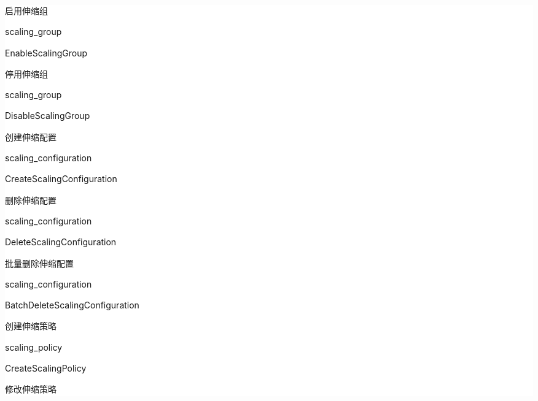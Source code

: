 <tr id="row1518064784517"><td class="cellrowborder" valign="top" width="20%" headers="mcps1.2.4.1.1 "><p id="p7180134774517"><a name="p7180134774517"></a><a name="p7180134774517"></a>启用伸缩组</p>
</td>
<td class="cellrowborder" valign="top" width="32.22%" headers="mcps1.2.4.1.2 "><p id="p7180104744517"><a name="p7180104744517"></a><a name="p7180104744517"></a>scaling_group</p>
</td>
<td class="cellrowborder" valign="top" width="47.78%" headers="mcps1.2.4.1.3 "><p id="p1852632112589"><a name="p1852632112589"></a><a name="p1852632112589"></a>EnableScalingGroup</p>
</td>
</tr>
<tr id="row518018476452"><td class="cellrowborder" valign="top" width="20%" headers="mcps1.2.4.1.1 "><p id="p81803474459"><a name="p81803474459"></a><a name="p81803474459"></a>停用伸缩组</p>
</td>
<td class="cellrowborder" valign="top" width="32.22%" headers="mcps1.2.4.1.2 "><p id="p818013471450"><a name="p818013471450"></a><a name="p818013471450"></a>scaling_group</p>
</td>
<td class="cellrowborder" valign="top" width="47.78%" headers="mcps1.2.4.1.3 "><p id="p1225112005814"><a name="p1225112005814"></a><a name="p1225112005814"></a>DisableScalingGroup</p>
</td>
</tr>
<tr id="row1318110472454"><td class="cellrowborder" valign="top" width="20%" headers="mcps1.2.4.1.1 "><p id="p11181174754512"><a name="p11181174754512"></a><a name="p11181174754512"></a>创建伸缩配置</p>
</td>
<td class="cellrowborder" valign="top" width="32.22%" headers="mcps1.2.4.1.2 "><p id="p2018174714516"><a name="p2018174714516"></a><a name="p2018174714516"></a>scaling_configuration</p>
</td>
<td class="cellrowborder" valign="top" width="47.78%" headers="mcps1.2.4.1.3 "><p id="p1918115477454"><a name="p1918115477454"></a><a name="p1918115477454"></a>CreateScalingConfiguration</p>
</td>
</tr>
<tr id="row1181247194512"><td class="cellrowborder" valign="top" width="20%" headers="mcps1.2.4.1.1 "><p id="p111811747164516"><a name="p111811747164516"></a><a name="p111811747164516"></a>删除伸缩配置</p>
</td>
<td class="cellrowborder" valign="top" width="32.22%" headers="mcps1.2.4.1.2 "><p id="p11811447144514"><a name="p11811447144514"></a><a name="p11811447144514"></a>scaling_configuration</p>
</td>
<td class="cellrowborder" valign="top" width="47.78%" headers="mcps1.2.4.1.3 "><p id="p971310174588"><a name="p971310174588"></a><a name="p971310174588"></a>DeleteScalingConfiguration</p>
</td>
</tr>
<tr id="row2181047194519"><td class="cellrowborder" valign="top" width="20%" headers="mcps1.2.4.1.1 "><p id="p1118111478458"><a name="p1118111478458"></a><a name="p1118111478458"></a>批量删除伸缩配置</p>
</td>
<td class="cellrowborder" valign="top" width="32.22%" headers="mcps1.2.4.1.2 "><p id="p17181124711457"><a name="p17181124711457"></a><a name="p17181124711457"></a>scaling_configuration</p>
</td>
<td class="cellrowborder" valign="top" width="47.78%" headers="mcps1.2.4.1.3 "><p id="p14435141655811"><a name="p14435141655811"></a><a name="p14435141655811"></a>BatchDeleteScalingConfiguration</p>
</td>
</tr>
<tr id="row518119477455"><td class="cellrowborder" valign="top" width="20%" headers="mcps1.2.4.1.1 "><p id="p1418174715457"><a name="p1418174715457"></a><a name="p1418174715457"></a>创建伸缩策略</p>
</td>
<td class="cellrowborder" valign="top" width="32.22%" headers="mcps1.2.4.1.2 "><p id="p1181104774517"><a name="p1181104774517"></a><a name="p1181104774517"></a>scaling_policy</p>
</td>
<td class="cellrowborder" valign="top" width="47.78%" headers="mcps1.2.4.1.3 "><p id="p6120159587"><a name="p6120159587"></a><a name="p6120159587"></a>CreateScalingPolicy</p>
</td>
</tr>
<tr id="row218164744519"><td class="cellrowborder" valign="top" width="20%" headers="mcps1.2.4.1.1 "><p id="p7181134714518"><a name="p7181134714518"></a><a name="p7181134714518"></a>修改伸缩策略</p>
</td>